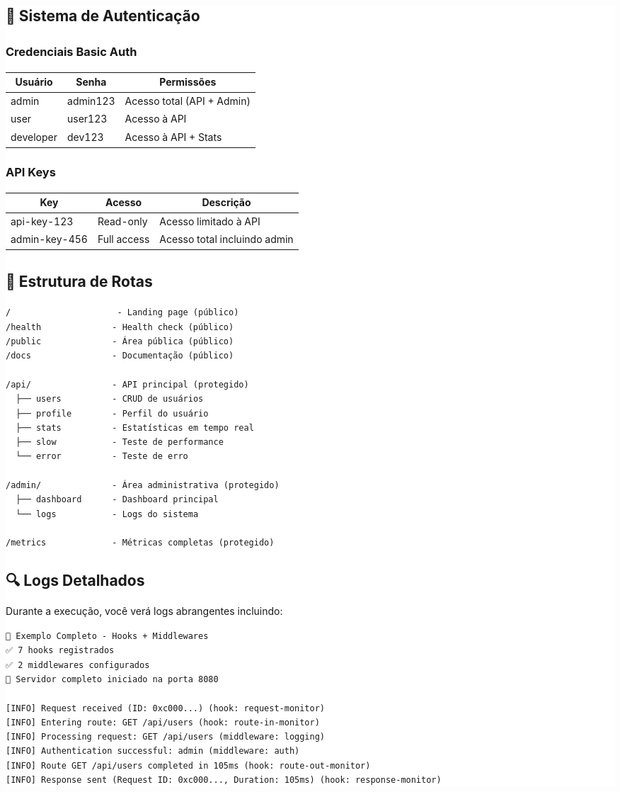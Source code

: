 ## 🔐 Sistema de Autenticação

### Credenciais Basic Auth

| Usuário | Senha | Permissões |
|---------|-------|------------|
| admin | admin123 | Acesso total (API + Admin) |
| user | user123 | Acesso à API |
| developer | dev123 | Acesso à API + Stats |

### API Keys

| Key | Acesso | Descrição |
|-----|--------|-----------|
| api-key-123 | Read-only | Acesso limitado à API |
| admin-key-456 | Full access | Acesso total incluindo admin |

## 📁 Estrutura de Rotas

```
/                     - Landing page (público)
/health              - Health check (público)
/public              - Área pública (público)
/docs                - Documentação (público)

/api/                - API principal (protegido)
  ├── users          - CRUD de usuários
  ├── profile        - Perfil do usuário
  ├── stats          - Estatísticas em tempo real
  ├── slow           - Teste de performance
  └── error          - Teste de erro

/admin/              - Área administrativa (protegido)
  ├── dashboard      - Dashboard principal
  └── logs           - Logs do sistema

/metrics             - Métricas completas (protegido)
```

## 🔍 Logs Detalhados

Durante a execução, você verá logs abrangentes incluindo:

```
🚀 Exemplo Completo - Hooks + Middlewares
✅ 7 hooks registrados
✅ 2 middlewares configurados
🌟 Servidor completo iniciado na porta 8080

[INFO] Request received (ID: 0xc000...) (hook: request-monitor)
[INFO] Entering route: GET /api/users (hook: route-in-monitor)
[INFO] Processing request: GET /api/users (middleware: logging)
[INFO] Authentication successful: admin (middleware: auth)
[INFO] Route GET /api/users completed in 105ms (hook: route-out-monitor)
[INFO] Response sent (Request ID: 0xc000..., Duration: 105ms) (hook: response-monitor)
```
